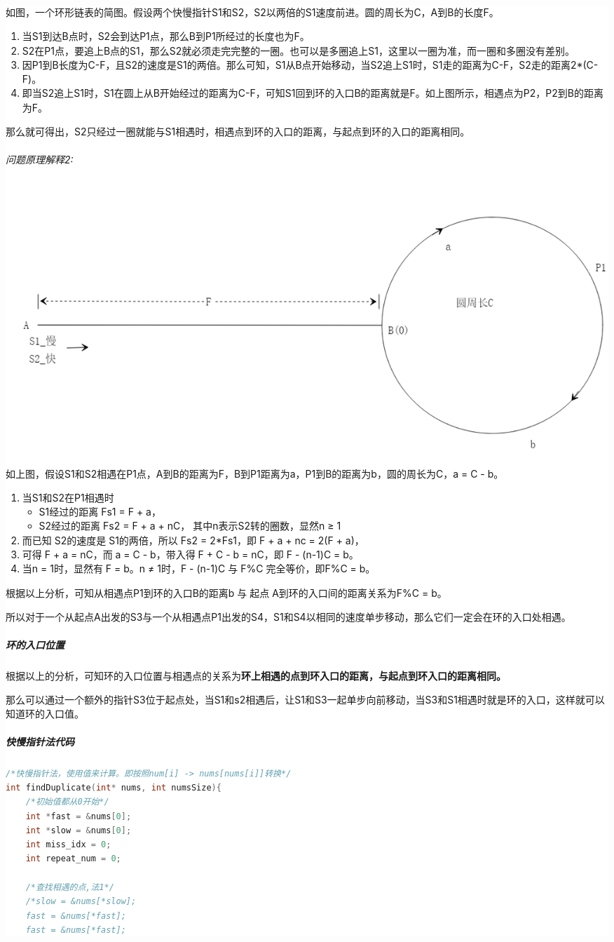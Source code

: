 如图，一个环形链表的简图。假设两个快慢指针S1和S2，S2以两倍的S1速度前进。圆的周长为C，A到B的长度F。

1. 当S1到达B点时，S2会到达P1点，那么B到P1所经过的长度也为F。
2. S2在P1点，要追上B点的S1，那么S2就必须走完完整的一圈。也可以是多圈追上S1，这里以一圈为准，而一圈和多圈没有差别。
3. 因P1到B长度为C-F，且S2的速度是S1的两倍。那么可知，S1从B点开始移动，当S2追上S1时，S1走的距离为C-F，S2走的距离2*(C-F)。
4. 即当S2追上S1时，S1在圆上从B开始经过的距离为C-F，可知S1回到环的入口B的距离就是F。如上图所示，相遇点为P2，P2到B的距离为F。

那么就可得出，S2只经过一圈就能与S1相遇时，相遇点到环的入口的距离，与起点到环的入口的距离相同。

###### 问题原理解释2:

![287-find-repeat_cir](https://github.com/sjx1871/leetcode/blob/master/img/287-find-repeat_cir.png?raw=true)

如上图，假设S1和S2相遇在P1点，A到B的距离为F，B到P1距离为a，P1到B的距离为b，圆的周长为C，a = C - b。

1. 当S1和S2在P1相遇时
   - S1经过的距离 Fs1 = F + a，
   - S2经过的距离 Fs2 = F + a + nC， 其中n表示S2转的圈数，显然n ≥ 1
2. 而已知 S2的速度是 S1的两倍，所以 Fs2 = 2*Fs1，即 F + a + nc = 2(F + a)，
3. 可得 F + a = nC，而 a = C - b，带入得 F + C - b = nC，即 F - (n-1)C = b。
4. 当n = 1时，显然有 F = b。n ≠ 1时，F - (n-1)C 与 F%C 完全等价，即F%C = b。

根据以上分析，可知从相遇点P1到环的入口B的距离b 与 起点 A到环的入口间的距离关系为F%C = b。

所以对于一个从起点A出发的S3与一个从相遇点P1出发的S4，S1和S4以相同的速度单步移动，那么它们一定会在环的入口处相遇。



##### 环的入口位置

根据以上的分析，可知环的入口位置与相遇点的关系为**环上相遇的点到环入口的距离，与起点到环入口的距离相同。**

那么可以通过一个额外的指针S3位于起点处，当S1和s2相遇后，让S1和S3一起单步向前移动，当S3和S1相遇时就是环的入口，这样就可以知道环的入口值。

##### 快慢指针法代码

```c
/*快慢指针法，使用值来计算。即按照num[i] -> nums[nums[i]]转换*/
int findDuplicate(int* nums, int numsSize){
    /*初始值都从0开始*/
    int *fast = &nums[0];
    int *slow = &nums[0];
    int miss_idx = 0;
    int repeat_num = 0;

    /*查找相遇的点,法1*/
    /*slow = &nums[*slow];
    fast = &nums[*fast];
    fast = &nums[*fast];

```